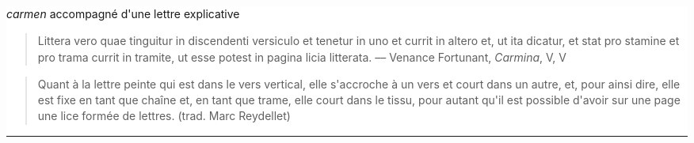 
_carmen_  accompagné d'une lettre explicative

> Littera vero quae tinguitur in discendenti versiculo et tenetur in uno et currit in altero et, ut ita dicatur, et stat pro stamine et pro trama currit in tramite, ut esse potest in pagina licia litterata.
–– Venance Fortunant, _Carmina_, V, V

> Quant à la lettre peinte qui est dans le vers vertical, elle s'accroche à un vers et court dans un autre, et, pour ainsi dire, elle est fixe en tant que chaîne et, en tant que trame, elle court dans le tissu, pour autant qu'il est possible d'avoir sur une page une lice formée de lettres. (trad. Marc Reydellet)

--- 
